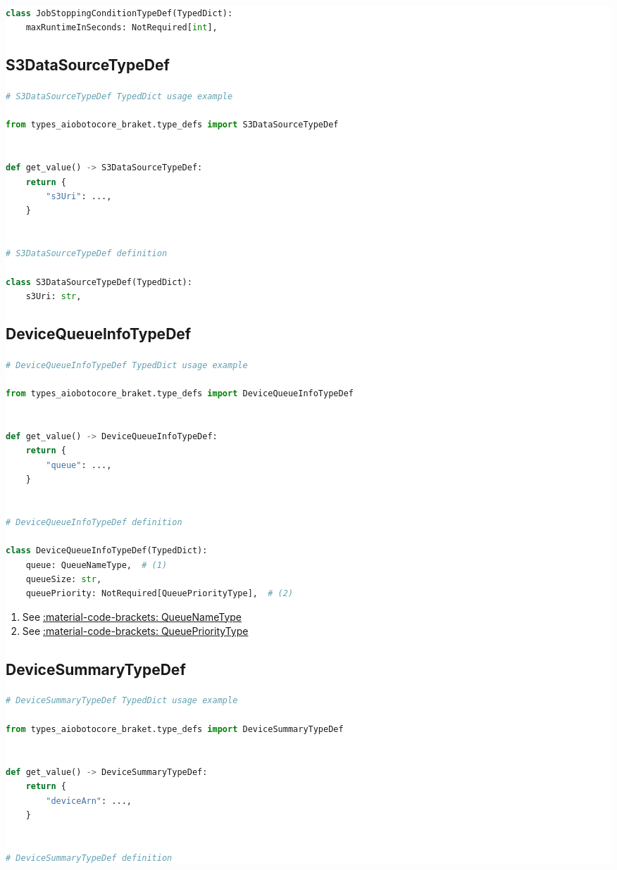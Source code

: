```python
class JobStoppingConditionTypeDef(TypedDict):
    maxRuntimeInSeconds: NotRequired[int],
```

## S3DataSourceTypeDef

```python
# S3DataSourceTypeDef TypedDict usage example

from types_aiobotocore_braket.type_defs import S3DataSourceTypeDef


def get_value() -> S3DataSourceTypeDef:
    return {
        "s3Uri": ...,
    }


# S3DataSourceTypeDef definition

class S3DataSourceTypeDef(TypedDict):
    s3Uri: str,
```

## DeviceQueueInfoTypeDef

```python
# DeviceQueueInfoTypeDef TypedDict usage example

from types_aiobotocore_braket.type_defs import DeviceQueueInfoTypeDef


def get_value() -> DeviceQueueInfoTypeDef:
    return {
        "queue": ...,
    }


# DeviceQueueInfoTypeDef definition

class DeviceQueueInfoTypeDef(TypedDict):
    queue: QueueNameType,  # (1)
    queueSize: str,
    queuePriority: NotRequired[QueuePriorityType],  # (2)
```

1. See [:material-code-brackets: QueueNameType](./literals.md#queuenametype) 
2. See [:material-code-brackets: QueuePriorityType](./literals.md#queueprioritytype) 
## DeviceSummaryTypeDef

```python
# DeviceSummaryTypeDef TypedDict usage example

from types_aiobotocore_braket.type_defs import DeviceSummaryTypeDef


def get_value() -> DeviceSummaryTypeDef:
    return {
        "deviceArn": ...,
    }


# DeviceSummaryTypeDef definition
```